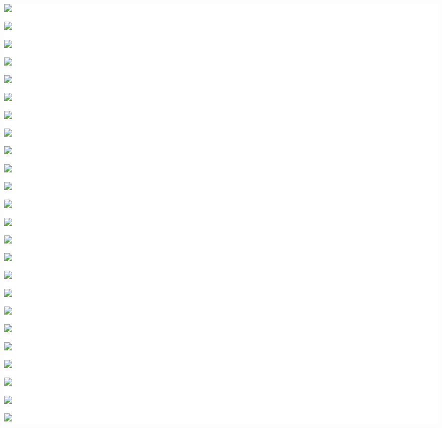 ![](https://pic1.zhimg.com/50/b13ae486a4d347ac0a7a5358f1a91aaa_720w.jpg?source=2c26e567)
  
![](https://pic1.zhimg.com/50/3d9dea514c7771f8659cf3de7aaf5864_720w.jpg?source=2c26e567)
  
![](https://picx.zhimg.com/50/adb65e80f1cdfa9b80f15b994bf8429c_720w.jpg?source=2c26e567)
  
![](https://pic1.zhimg.com/50/2f3ca22bbea4c31b6f6440ece7b87d8f_720w.jpg?source=2c26e567)
  
![](https://pica.zhimg.com/50/a3417cbde7b0bbd38f80c54a42f76bb7_720w.jpg?source=2c26e567)
  
![](https://pic1.zhimg.com/50/24d17908bcbb3536410214e72db27fa7_720w.jpg?source=2c26e567)
  
![](https://picx.zhimg.com/50/cec5b9b0b40640552bb74802b9080117_720w.jpg?source=2c26e567)
  
![](https://picx.zhimg.com/50/f7200f94c3f70e06c0aedeb1c185ca8d_720w.jpg?source=2c26e567)
  
![](https://pic1.zhimg.com/50/ca91d961eaf4fab0d8978a1864424b21_720w.jpg?source=2c26e567)
  
![](https://picx.zhimg.com/50/24a721b9eadc010cb02533d1d8471af0_720w.jpg?source=2c26e567)
  
![](https://pica.zhimg.com/50/d19ff3782579a3b394fe9745fc08ecb8_720w.jpg?source=2c26e567)
  
![](https://pic1.zhimg.com/50/8b7d55c314b80b9c6683cf27123be290_720w.jpg?source=2c26e567)
  
![](https://picx.zhimg.com/50/70fdfb17d1892f131b20fe1741f98ed6_720w.jpg?source=2c26e567)
  
![](https://pic1.zhimg.com/50/6fce8613a14a63fc2fdc9dceb50ee113_720w.jpg?source=2c26e567)
  
![](https://pic1.zhimg.com/50/3423e0bccaff18d8b013222f21913eb3_720w.jpg?source=2c26e567)
  
![](https://pica.zhimg.com/50/6dfe9184b8c373dd12a6e1e631c6dbb6_720w.jpg?source=2c26e567)
  
![](https://picx.zhimg.com/50/3e06cda65179e763e3decbe745d66049_720w.jpg?source=2c26e567)
  
![](https://pic1.zhimg.com/50/c6a6221df9f95f3cfee790ddafc4a31d_720w.jpg?source=2c26e567)
  
![](https://pica.zhimg.com/50/dbaefc1d2f87eeae76f7d502dff7bdd0_720w.jpg?source=2c26e567)
  
![](https://picx.zhimg.com/50/962bf65adff11d171291616c077d3083_720w.jpg?source=2c26e567)
  
![](https://pic1.zhimg.com/50/181ec336f5db8f48a0cbec3e1e4fcfdc_720w.jpg?source=2c26e567)
  
![](https://picx.zhimg.com/50/a0312e0fad3d464ad68f990ca6a7be07_720w.jpg?source=2c26e567)
  
![](https://pic1.zhimg.com/50/4a2f18812134bd1c5adac974bfd51540_720w.jpg?source=2c26e567)
  
![](https://pica.zhimg.com/50/a613434238b3076b8537b635474229e4_720w.jpg?source=2c26e567)
  